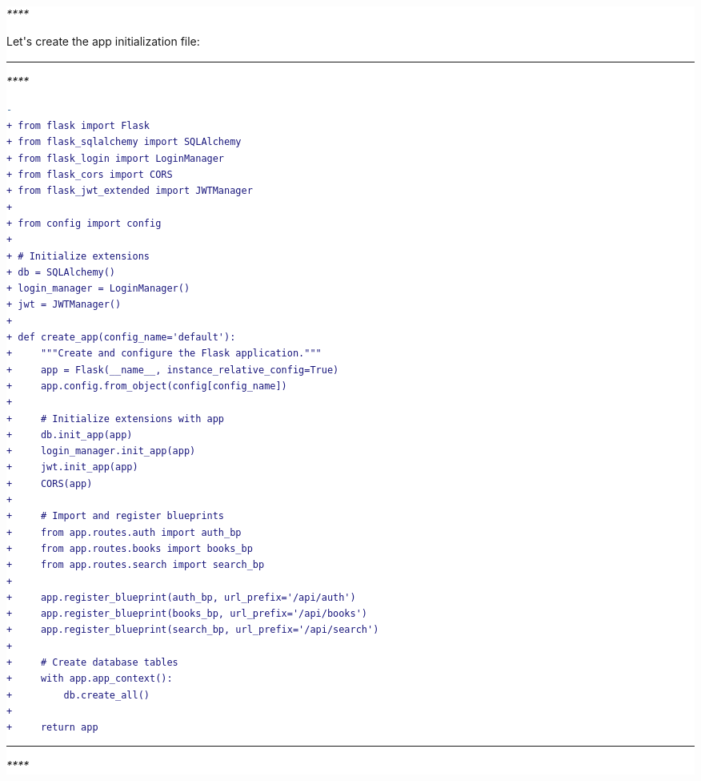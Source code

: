 
_****_

Let's create the app initialization file:

---

_****_

```diff
- 
+ from flask import Flask
+ from flask_sqlalchemy import SQLAlchemy
+ from flask_login import LoginManager
+ from flask_cors import CORS
+ from flask_jwt_extended import JWTManager
+ 
+ from config import config
+ 
+ # Initialize extensions
+ db = SQLAlchemy()
+ login_manager = LoginManager()
+ jwt = JWTManager()
+ 
+ def create_app(config_name='default'):
+     """Create and configure the Flask application."""
+     app = Flask(__name__, instance_relative_config=True)
+     app.config.from_object(config[config_name])
+     
+     # Initialize extensions with app
+     db.init_app(app)
+     login_manager.init_app(app)
+     jwt.init_app(app)
+     CORS(app)
+     
+     # Import and register blueprints
+     from app.routes.auth import auth_bp
+     from app.routes.books import books_bp
+     from app.routes.search import search_bp
+     
+     app.register_blueprint(auth_bp, url_prefix='/api/auth')
+     app.register_blueprint(books_bp, url_prefix='/api/books')
+     app.register_blueprint(search_bp, url_prefix='/api/search')
+     
+     # Create database tables
+     with app.app_context():
+         db.create_all()
+     
+     return app 
```

---

_****_
